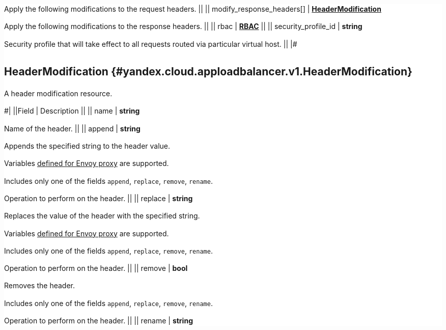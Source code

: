 Apply the following modifications to the request headers. ||
|| modify_response_headers[] | **[HeaderModification](#yandex.cloud.apploadbalancer.v1.HeaderModification)**

Apply the following modifications to the response headers. ||
|| rbac | **[RBAC](#yandex.cloud.apploadbalancer.v1.RBAC)** ||
|| security_profile_id | **string**

Security profile that will take effect to all requests routed via particular virtual host. ||
|#

## HeaderModification {#yandex.cloud.apploadbalancer.v1.HeaderModification}

A header modification resource.

#|
||Field | Description ||
|| name | **string**

Name of the header. ||
|| append | **string**

Appends the specified string to the header value.

Variables [defined for Envoy proxy](https://www.envoyproxy.io/docs/envoy/latest/configuration/http/http_conn_man/headers#custom-request-response-headers)
are supported.

Includes only one of the fields `append`, `replace`, `remove`, `rename`.

Operation to perform on the header. ||
|| replace | **string**

Replaces the value of the header with the specified string.

Variables [defined for Envoy proxy](https://www.envoyproxy.io/docs/envoy/latest/configuration/http/http_conn_man/headers#custom-request-response-headers)
are supported.

Includes only one of the fields `append`, `replace`, `remove`, `rename`.

Operation to perform on the header. ||
|| remove | **bool**

Removes the header.

Includes only one of the fields `append`, `replace`, `remove`, `rename`.

Operation to perform on the header. ||
|| rename | **string**
